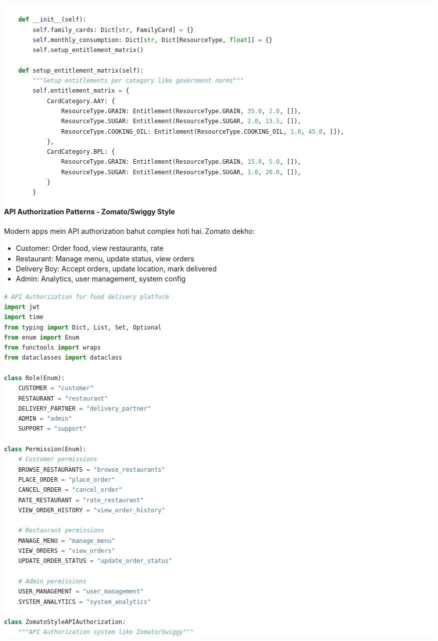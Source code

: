 ```python
    
    def __init__(self):
        self.family_cards: Dict[str, FamilyCard] = {}
        self.monthly_consumption: Dict[str, Dict[ResourceType, float]] = {}
        self.setup_entitlement_matrix()
        
    def setup_entitlement_matrix(self):
        """Setup entitlements per category like government norms"""
        self.entitlement_matrix = {
            CardCategory.AAY: {
                ResourceType.GRAIN: Entitlement(ResourceType.GRAIN, 35.0, 2.0, []),
                ResourceType.SUGAR: Entitlement(ResourceType.SUGAR, 2.0, 13.5, []),
                ResourceType.COOKING_OIL: Entitlement(ResourceType.COOKING_OIL, 1.0, 45.0, []),
            },
            CardCategory.BPL: {
                ResourceType.GRAIN: Entitlement(ResourceType.GRAIN, 15.0, 5.0, []),
                ResourceType.SUGAR: Entitlement(ResourceType.SUGAR, 1.0, 20.0, []),
            }
        }
```

#### API Authorization Patterns - Zomato/Swiggy Style

Modern apps mein API authorization bahut complex hoti hai. Zomato dekho:
- Customer: Order food, view restaurants, rate
- Restaurant: Manage menu, update status, view orders
- Delivery Boy: Accept orders, update location, mark delivered  
- Admin: Analytics, user management, system config

```python
# API Authorization for food delivery platform
import jwt
import time
from typing import Dict, List, Set, Optional
from enum import Enum
from functools import wraps
from dataclasses import dataclass

class Role(Enum):
    CUSTOMER = "customer"
    RESTAURANT = "restaurant"
    DELIVERY_PARTNER = "delivery_partner"
    ADMIN = "admin"
    SUPPORT = "support"

class Permission(Enum):
    # Customer permissions
    BROWSE_RESTAURANTS = "browse_restaurants"
    PLACE_ORDER = "place_order"
    CANCEL_ORDER = "cancel_order"
    RATE_RESTAURANT = "rate_restaurant"
    VIEW_ORDER_HISTORY = "view_order_history"
    
    # Restaurant permissions
    MANAGE_MENU = "manage_menu"
    VIEW_ORDERS = "view_orders"
    UPDATE_ORDER_STATUS = "update_order_status"
    
    # Admin permissions
    USER_MANAGEMENT = "user_management"
    SYSTEM_ANALYTICS = "system_analytics"

class ZomatoStyleAPIAuthorization:
    """API Authorization system like Zomato/Swiggy"""
```